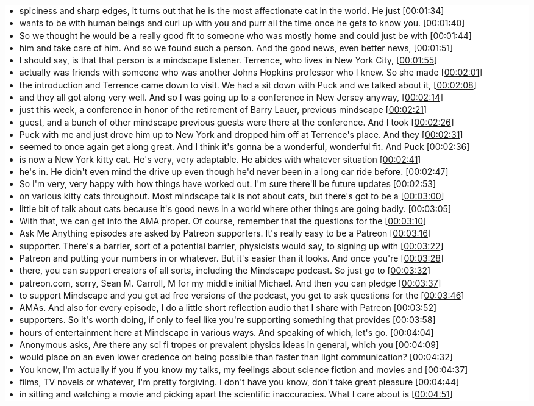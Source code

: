 *  spiciness and sharp edges, it turns out that he is the most affectionate cat in the world. He just [[00:01:34](https://www.youtube.com/watch?v=WpqjKG8hsJU&t=94.06s)]
*  wants to be with human beings and curl up with you and purr all the time once he gets to know you. [[00:01:40](https://www.youtube.com/watch?v=WpqjKG8hsJU&t=100.38s)]
*  So we thought he would be a really good fit to someone who was mostly home and could just be with [[00:01:44](https://www.youtube.com/watch?v=WpqjKG8hsJU&t=104.98s)]
*  him and take care of him. And so we found such a person. And the good news, even better news, [[00:01:51](https://www.youtube.com/watch?v=WpqjKG8hsJU&t=111.56s)]
*  I should say, is that that person is a mindscape listener. Terrence, who lives in New York City, [[00:01:55](https://www.youtube.com/watch?v=WpqjKG8hsJU&t=115.60000000000001s)]
*  actually was friends with someone who was another Johns Hopkins professor who I knew. So she made [[00:02:01](https://www.youtube.com/watch?v=WpqjKG8hsJU&t=121.68s)]
*  the introduction and Terrence came down to visit. We had a sit down with Puck and we talked about it, [[00:02:08](https://www.youtube.com/watch?v=WpqjKG8hsJU&t=128.68s)]
*  and they all got along very well. And so I was going up to a conference in New Jersey anyway, [[00:02:14](https://www.youtube.com/watch?v=WpqjKG8hsJU&t=134.28s)]
*  just this week, a conference in honor of the retirement of Barry Lauer, previous mindscape [[00:02:21](https://www.youtube.com/watch?v=WpqjKG8hsJU&t=141.48s)]
*  guest, and a bunch of other mindscape previous guests were there at the conference. And I took [[00:02:26](https://www.youtube.com/watch?v=WpqjKG8hsJU&t=146.52s)]
*  Puck with me and just drove him up to New York and dropped him off at Terrence's place. And they [[00:02:31](https://www.youtube.com/watch?v=WpqjKG8hsJU&t=151.56s)]
*  seemed to once again get along great. And I think it's gonna be a wonderful, wonderful fit. And Puck [[00:02:36](https://www.youtube.com/watch?v=WpqjKG8hsJU&t=156.4s)]
*  is now a New York kitty cat. He's very, very adaptable. He abides with whatever situation [[00:02:41](https://www.youtube.com/watch?v=WpqjKG8hsJU&t=161.64s)]
*  he's in. He didn't even mind the drive up even though he'd never been in a long car ride before. [[00:02:47](https://www.youtube.com/watch?v=WpqjKG8hsJU&t=167.88s)]
*  So I'm very, very happy with how things have worked out. I'm sure there'll be future updates [[00:02:53](https://www.youtube.com/watch?v=WpqjKG8hsJU&t=173.44s)]
*  on various kitty cats throughout. Most mindscape talk is not about cats, but there's got to be a [[00:03:00](https://www.youtube.com/watch?v=WpqjKG8hsJU&t=180.0s)]
*  little bit of talk about cats because it's good news in a world where other things are going badly. [[00:03:05](https://www.youtube.com/watch?v=WpqjKG8hsJU&t=185.51999999999998s)]
*  With that, we can get into the AMA proper. Of course, remember that the questions for the [[00:03:10](https://www.youtube.com/watch?v=WpqjKG8hsJU&t=190.92s)]
*  Ask Me Anything episodes are asked by Patreon supporters. It's really easy to be a Patreon [[00:03:16](https://www.youtube.com/watch?v=WpqjKG8hsJU&t=196.64s)]
*  supporter. There's a barrier, sort of a potential barrier, physicists would say, to signing up with [[00:03:22](https://www.youtube.com/watch?v=WpqjKG8hsJU&t=202.23999999999998s)]
*  Patreon and putting your numbers in or whatever. But it's easier than it looks. And once you're [[00:03:28](https://www.youtube.com/watch?v=WpqjKG8hsJU&t=208.04s)]
*  there, you can support creators of all sorts, including the Mindscape podcast. So just go to [[00:03:32](https://www.youtube.com/watch?v=WpqjKG8hsJU&t=212.56s)]
*  patreon.com, sorry, Sean M. Carroll, M for my middle initial Michael. And then you can pledge [[00:03:37](https://www.youtube.com/watch?v=WpqjKG8hsJU&t=217.72s)]
*  to support Mindscape and you get ad free versions of the podcast, you get to ask questions for the [[00:03:46](https://www.youtube.com/watch?v=WpqjKG8hsJU&t=226.76s)]
*  AMAs. And also for every episode, I do a little short reflection audio that I share with Patreon [[00:03:52](https://www.youtube.com/watch?v=WpqjKG8hsJU&t=232.46s)]
*  supporters. So it's worth doing, if only to feel like you're supporting something that provides [[00:03:58](https://www.youtube.com/watch?v=WpqjKG8hsJU&t=238.48s)]
*  hours of entertainment here at Mindscape in various ways. And speaking of which, let's go. [[00:04:04](https://www.youtube.com/watch?v=WpqjKG8hsJU&t=244.4s)]
*  Anonymous asks, Are there any sci fi tropes or prevalent physics ideas in general, which you [[00:04:09](https://www.youtube.com/watch?v=WpqjKG8hsJU&t=249.48s)]
*  would place on an even lower credence on being possible than faster than light communication? [[00:04:32](https://www.youtube.com/watch?v=WpqjKG8hsJU&t=272.12s)]
*  You know, I'm actually if you if you know my talks, my feelings about science fiction and movies and [[00:04:37](https://www.youtube.com/watch?v=WpqjKG8hsJU&t=277.08s)]
*  films, TV novels or whatever, I'm pretty forgiving. I don't have you know, don't take great pleasure [[00:04:44](https://www.youtube.com/watch?v=WpqjKG8hsJU&t=284.44s)]
*  in sitting and watching a movie and picking apart the scientific inaccuracies. What I care about is [[00:04:51](https://www.youtube.com/watch?v=WpqjKG8hsJU&t=291.48s)]